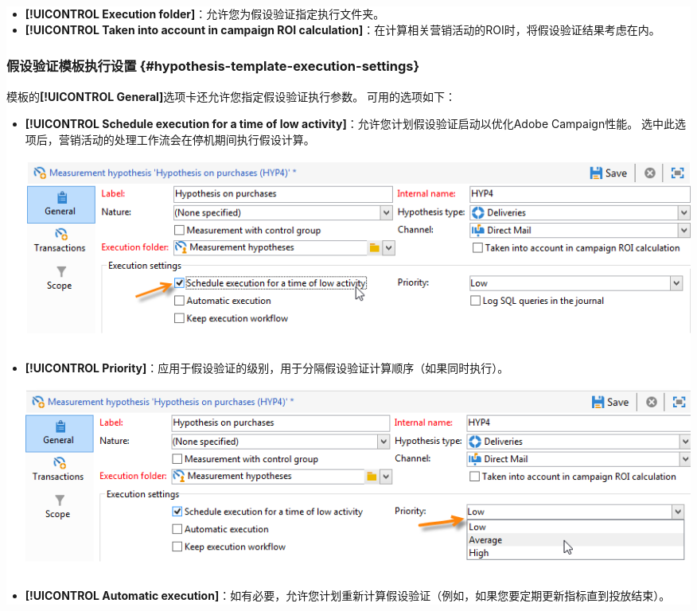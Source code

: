 
* **[!UICONTROL Execution folder]**：允许您为假设验证指定执行文件夹。
* **[!UICONTROL Taken into account in campaign ROI calculation]**：在计算相关营销活动的ROI时，将假设验证结果考虑在内。

### 假设验证模板执行设置 {#hypothesis-template-execution-settings}

模板的&#x200B;**[!UICONTROL General]**&#x200B;选项卡还允许您指定假设验证执行参数。 可用的选项如下：

* **[!UICONTROL Schedule execution for a time of low activity]**：允许您计划假设验证启动以优化Adobe Campaign性能。 选中此选项后，营销活动的处理工作流会在停机期间执行假设计算。

  ![](assets/response_exec_settings_002.png)

* **[!UICONTROL Priority]**：应用于假设验证的级别，用于分隔假设验证计算顺序（如果同时执行）。

  ![](assets/response_exec_settings_003.png)

* **[!UICONTROL Automatic execution]**：如有必要，允许您计划重新计算假设验证（例如，如果您要定期更新指标直到投放结束）。
